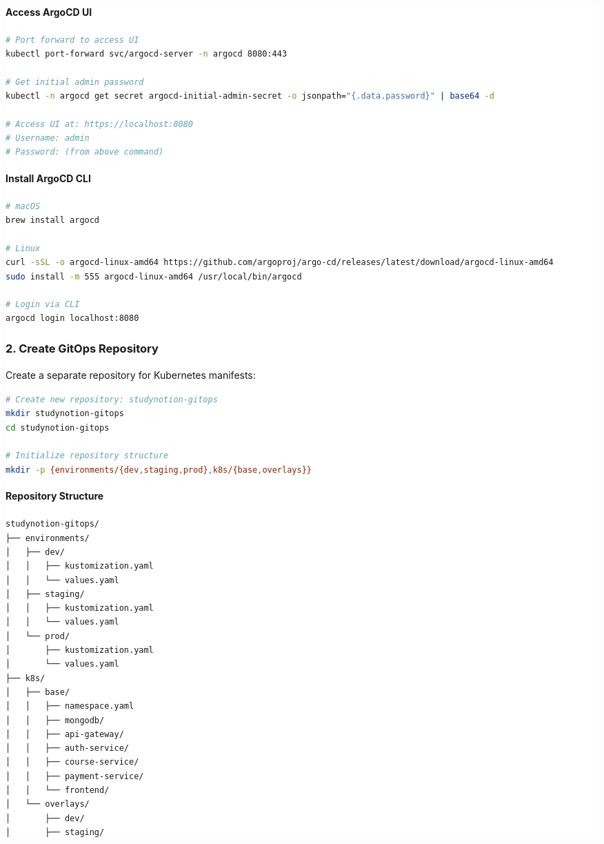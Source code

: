 #### Access ArgoCD UI
```bash
# Port forward to access UI
kubectl port-forward svc/argocd-server -n argocd 8080:443

# Get initial admin password
kubectl -n argocd get secret argocd-initial-admin-secret -o jsonpath="{.data.password}" | base64 -d

# Access UI at: https://localhost:8080
# Username: admin
# Password: (from above command)
```

#### Install ArgoCD CLI
```bash
# macOS
brew install argocd

# Linux
curl -sSL -o argocd-linux-amd64 https://github.com/argoproj/argo-cd/releases/latest/download/argocd-linux-amd64
sudo install -m 555 argocd-linux-amd64 /usr/local/bin/argocd

# Login via CLI
argocd login localhost:8080
```

### 2. Create GitOps Repository

Create a separate repository for Kubernetes manifests:

```bash
# Create new repository: studynotion-gitops
mkdir studynotion-gitops
cd studynotion-gitops

# Initialize repository structure
mkdir -p {environments/{dev,staging,prod},k8s/{base,overlays}}
```

#### Repository Structure
```
studynotion-gitops/
├── environments/
│   ├── dev/
│   │   ├── kustomization.yaml
│   │   └── values.yaml
│   ├── staging/
│   │   ├── kustomization.yaml
│   │   └── values.yaml
│   └── prod/
│       ├── kustomization.yaml
│       └── values.yaml
├── k8s/
│   ├── base/
│   │   ├── namespace.yaml
│   │   ├── mongodb/
│   │   ├── api-gateway/
│   │   ├── auth-service/
│   │   ├── course-service/
│   │   ├── payment-service/
│   │   └── frontend/
│   └── overlays/
│       ├── dev/
│       ├── staging/
```
